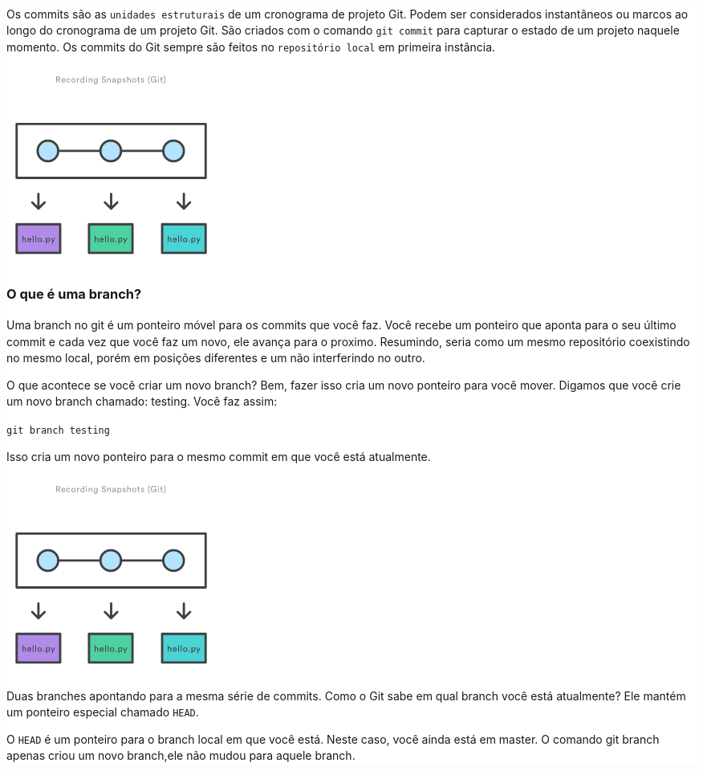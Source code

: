 Os commits são as `unidades estruturais` de um cronograma de projeto Git. Podem ser considerados instantâneos ou marcos ao longo do cronograma de um projeto Git. São criados com o comando `git commit` para capturar o estado de um projeto naquele momento. Os commits do Git sempre são feitos no `repositório local` em primeira  instância.

![Commits](https://raw.githubusercontent.com/Every2/blog/main/images/commits.png)

### O que é uma branch?

Uma branch no git é um ponteiro móvel para os commits que você faz. Você recebe um ponteiro que aponta para o seu último commit e cada vez que você faz um novo, ele avança para o proximo. Resumindo, seria como um mesmo repositório coexistindo no mesmo local, porém em posições diferentes e um não interferindo no outro.

O que acontece se você criar um novo branch? Bem, fazer isso cria um novo ponteiro para você mover. Digamos que você crie um novo branch chamado: testing. Você faz assim:

`git branch testing`

Isso cria um novo ponteiro para o mesmo commit em que você está atualmente.

![Branches](https://raw.githubusercontent.com/Every2/blog/main/images/commits.png)

Duas branches apontando para a mesma série de commits. Como o Git sabe em qual branch você está atualmente? Ele mantém um ponteiro especial chamado `HEAD`.

O `HEAD` é um ponteiro para o branch local em que você está. Neste caso, você ainda está em master. O comando git branch apenas criou um novo branch,ele não mudou para aquele branch.

